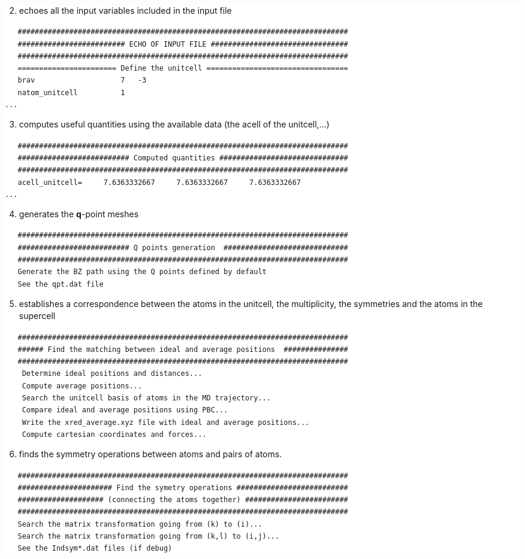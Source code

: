 2. echoes all the input variables included in the input file

```
   #############################################################################
   ######################### ECHO OF INPUT FILE ################################
   #############################################################################
   ======================= Define the unitcell =================================
   brav                    7   -3
   natom_unitcell          1
...
```

3. computes useful quantities using the available data (the acell of the unitcell,...)

```
   #############################################################################
   ########################## Computed quantities ##############################
   #############################################################################
   acell_unitcell=     7.6363332667     7.6363332667     7.6363332667
...
```

4. generates the **q**-point meshes

```
   #############################################################################
   ########################## Q points generation  #############################
   #############################################################################
   Generate the BZ path using the Q points defined by default
   See the qpt.dat file
```

5. establishes a correspondence between the atoms in the unitcell, the multiplicity, the symmetries and the atoms in the supercell

```
   #############################################################################
   ###### Find the matching between ideal and average positions  ###############
   #############################################################################
    Determine ideal positions and distances...
    Compute average positions...
    Search the unitcell basis of atoms in the MD trajectory...
    Compare ideal and average positions using PBC...
    Write the xred_average.xyz file with ideal and average positions...
    Compute cartesian coordinates and forces...
```

6. finds the symmetry operations between atoms and pairs of atoms.

```
   #############################################################################
   ###################### Find the symetry operations ##########################
   #################### (connecting the atoms together) ########################
   #############################################################################
   Search the matrix transformation going from (k) to (i)...
   Search the matrix transformation going from (k,l) to (i,j)...
   See the Indsym*.dat files (if debug)
```
